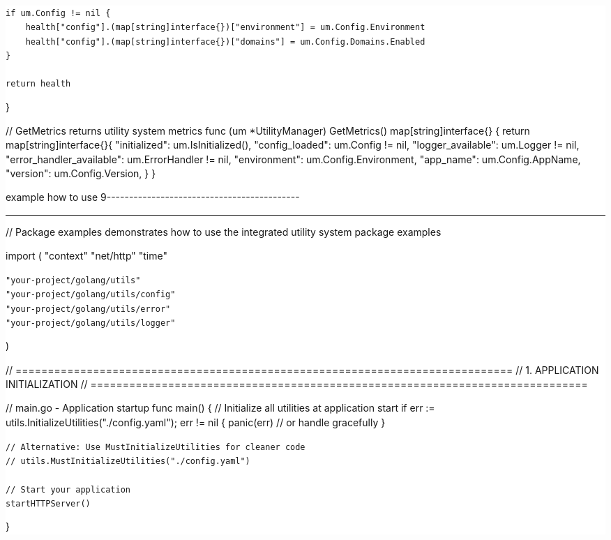 	if um.Config != nil {
		health["config"].(map[string]interface{})["environment"] = um.Config.Environment
		health["config"].(map[string]interface{})["domains"] = um.Config.Domains.Enabled
	}

	return health
}

// GetMetrics returns utility system metrics
func (um *UtilityManager) GetMetrics() map[string]interface{} {
	return map[string]interface{}{
		"initialized":       um.IsInitialized(),
		"config_loaded":     um.Config != nil,
		"logger_available":  um.Logger != nil,
		"error_handler_available": um.ErrorHandler != nil,
		"environment":       um.Config.Environment,
		"app_name":         um.Config.AppName,
		"version":          um.Config.Version,
	}
}


example how to use 9-------------------------------------------


-----------------------------------------------------------------


// Package examples demonstrates how to use the integrated utility system
package examples

import (
	"context"
	"net/http"
	"time"

	"your-project/golang/utils"
	"your-project/golang/utils/config"
	"your-project/golang/utils/error"
	"your-project/golang/utils/logger"
)

// =============================================================================
// 1. APPLICATION INITIALIZATION
// =============================================================================

// main.go - Application startup
func main() {
	// Initialize all utilities at application start
	if err := utils.InitializeUtilities("./config.yaml"); err != nil {
		panic(err) // or handle gracefully
	}
	
	// Alternative: Use MustInitializeUtilities for cleaner code
	// utils.MustInitializeUtilities("./config.yaml")
	
	// Start your application
	startHTTPServer()
}
